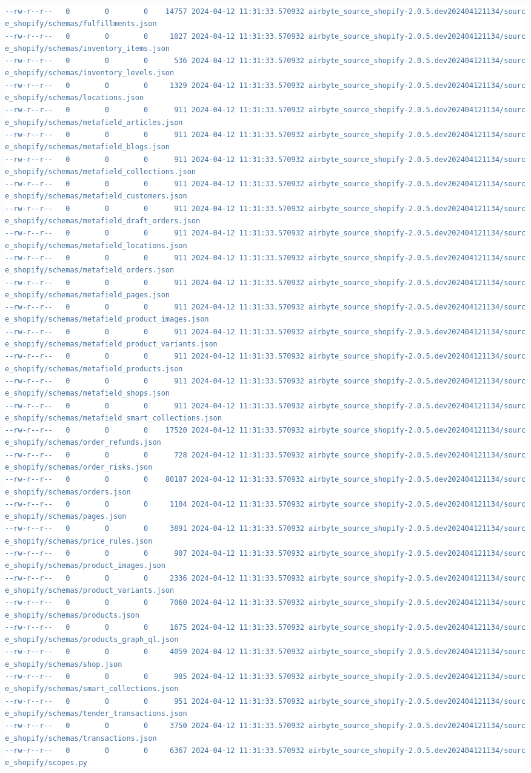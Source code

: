 ```diff
--rw-r--r--   0        0        0    14757 2024-04-12 11:31:33.570932 airbyte_source_shopify-2.0.5.dev202404121134/source_shopify/schemas/fulfillments.json
--rw-r--r--   0        0        0     1027 2024-04-12 11:31:33.570932 airbyte_source_shopify-2.0.5.dev202404121134/source_shopify/schemas/inventory_items.json
--rw-r--r--   0        0        0      536 2024-04-12 11:31:33.570932 airbyte_source_shopify-2.0.5.dev202404121134/source_shopify/schemas/inventory_levels.json
--rw-r--r--   0        0        0     1329 2024-04-12 11:31:33.570932 airbyte_source_shopify-2.0.5.dev202404121134/source_shopify/schemas/locations.json
--rw-r--r--   0        0        0      911 2024-04-12 11:31:33.570932 airbyte_source_shopify-2.0.5.dev202404121134/source_shopify/schemas/metafield_articles.json
--rw-r--r--   0        0        0      911 2024-04-12 11:31:33.570932 airbyte_source_shopify-2.0.5.dev202404121134/source_shopify/schemas/metafield_blogs.json
--rw-r--r--   0        0        0      911 2024-04-12 11:31:33.570932 airbyte_source_shopify-2.0.5.dev202404121134/source_shopify/schemas/metafield_collections.json
--rw-r--r--   0        0        0      911 2024-04-12 11:31:33.570932 airbyte_source_shopify-2.0.5.dev202404121134/source_shopify/schemas/metafield_customers.json
--rw-r--r--   0        0        0      911 2024-04-12 11:31:33.570932 airbyte_source_shopify-2.0.5.dev202404121134/source_shopify/schemas/metafield_draft_orders.json
--rw-r--r--   0        0        0      911 2024-04-12 11:31:33.570932 airbyte_source_shopify-2.0.5.dev202404121134/source_shopify/schemas/metafield_locations.json
--rw-r--r--   0        0        0      911 2024-04-12 11:31:33.570932 airbyte_source_shopify-2.0.5.dev202404121134/source_shopify/schemas/metafield_orders.json
--rw-r--r--   0        0        0      911 2024-04-12 11:31:33.570932 airbyte_source_shopify-2.0.5.dev202404121134/source_shopify/schemas/metafield_pages.json
--rw-r--r--   0        0        0      911 2024-04-12 11:31:33.570932 airbyte_source_shopify-2.0.5.dev202404121134/source_shopify/schemas/metafield_product_images.json
--rw-r--r--   0        0        0      911 2024-04-12 11:31:33.570932 airbyte_source_shopify-2.0.5.dev202404121134/source_shopify/schemas/metafield_product_variants.json
--rw-r--r--   0        0        0      911 2024-04-12 11:31:33.570932 airbyte_source_shopify-2.0.5.dev202404121134/source_shopify/schemas/metafield_products.json
--rw-r--r--   0        0        0      911 2024-04-12 11:31:33.570932 airbyte_source_shopify-2.0.5.dev202404121134/source_shopify/schemas/metafield_shops.json
--rw-r--r--   0        0        0      911 2024-04-12 11:31:33.570932 airbyte_source_shopify-2.0.5.dev202404121134/source_shopify/schemas/metafield_smart_collections.json
--rw-r--r--   0        0        0    17520 2024-04-12 11:31:33.570932 airbyte_source_shopify-2.0.5.dev202404121134/source_shopify/schemas/order_refunds.json
--rw-r--r--   0        0        0      728 2024-04-12 11:31:33.570932 airbyte_source_shopify-2.0.5.dev202404121134/source_shopify/schemas/order_risks.json
--rw-r--r--   0        0        0    80187 2024-04-12 11:31:33.570932 airbyte_source_shopify-2.0.5.dev202404121134/source_shopify/schemas/orders.json
--rw-r--r--   0        0        0     1104 2024-04-12 11:31:33.570932 airbyte_source_shopify-2.0.5.dev202404121134/source_shopify/schemas/pages.json
--rw-r--r--   0        0        0     3891 2024-04-12 11:31:33.570932 airbyte_source_shopify-2.0.5.dev202404121134/source_shopify/schemas/price_rules.json
--rw-r--r--   0        0        0      907 2024-04-12 11:31:33.570932 airbyte_source_shopify-2.0.5.dev202404121134/source_shopify/schemas/product_images.json
--rw-r--r--   0        0        0     2336 2024-04-12 11:31:33.570932 airbyte_source_shopify-2.0.5.dev202404121134/source_shopify/schemas/product_variants.json
--rw-r--r--   0        0        0     7060 2024-04-12 11:31:33.570932 airbyte_source_shopify-2.0.5.dev202404121134/source_shopify/schemas/products.json
--rw-r--r--   0        0        0     1675 2024-04-12 11:31:33.570932 airbyte_source_shopify-2.0.5.dev202404121134/source_shopify/schemas/products_graph_ql.json
--rw-r--r--   0        0        0     4059 2024-04-12 11:31:33.570932 airbyte_source_shopify-2.0.5.dev202404121134/source_shopify/schemas/shop.json
--rw-r--r--   0        0        0      985 2024-04-12 11:31:33.570932 airbyte_source_shopify-2.0.5.dev202404121134/source_shopify/schemas/smart_collections.json
--rw-r--r--   0        0        0      951 2024-04-12 11:31:33.570932 airbyte_source_shopify-2.0.5.dev202404121134/source_shopify/schemas/tender_transactions.json
--rw-r--r--   0        0        0     3750 2024-04-12 11:31:33.570932 airbyte_source_shopify-2.0.5.dev202404121134/source_shopify/schemas/transactions.json
--rw-r--r--   0        0        0     6367 2024-04-12 11:31:33.570932 airbyte_source_shopify-2.0.5.dev202404121134/source_shopify/scopes.py
```